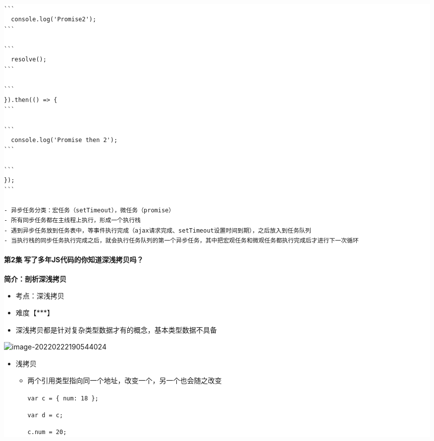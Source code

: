     ```
      console.log('Promise2');
    ```

    ```
      resolve();
    ```

    ```
    }).then(() => {
    ```

    ```
      console.log('Promise then 2');
    ```

    ```
    });
    ```

    - 异步任务分类：宏任务（setTimeout），微任务（promise）
    - 所有同步任务都在主线程上执行，形成一个执行栈
    - 遇到异步任务放到任务表中，等事件执行完成（ajax请求完成、setTimeout设置时间到期），之后放入到任务队列
    - 当执行栈的同步任务执行完成之后，就会执行任务队列的第一个异步任务，其中把宏观任务和微观任务都执行完成后才进行下一次循环

     

 

 

 

 

 

#### 第2集 写了多年JS代码的你知道深浅拷贝吗？

**简介：剖析深浅拷贝**

- 考点：深浅拷贝
- 难度【***】

- 深浅拷贝都是针对复杂类型数据才有的概念，基本类型数据不具备

![image-20220222190544024](https://file.xdclass.net/note/2022/77QD/img/image-20220222190544024.png)

- 浅拷贝

  - 两个引用类型指向同一个地址，改变一个，另一个也会随之改变

    ```
    var c = { num: 18 };
    ```

    ```
    var d = c;
    ```

    ```
    c.num = 20;
    ```
